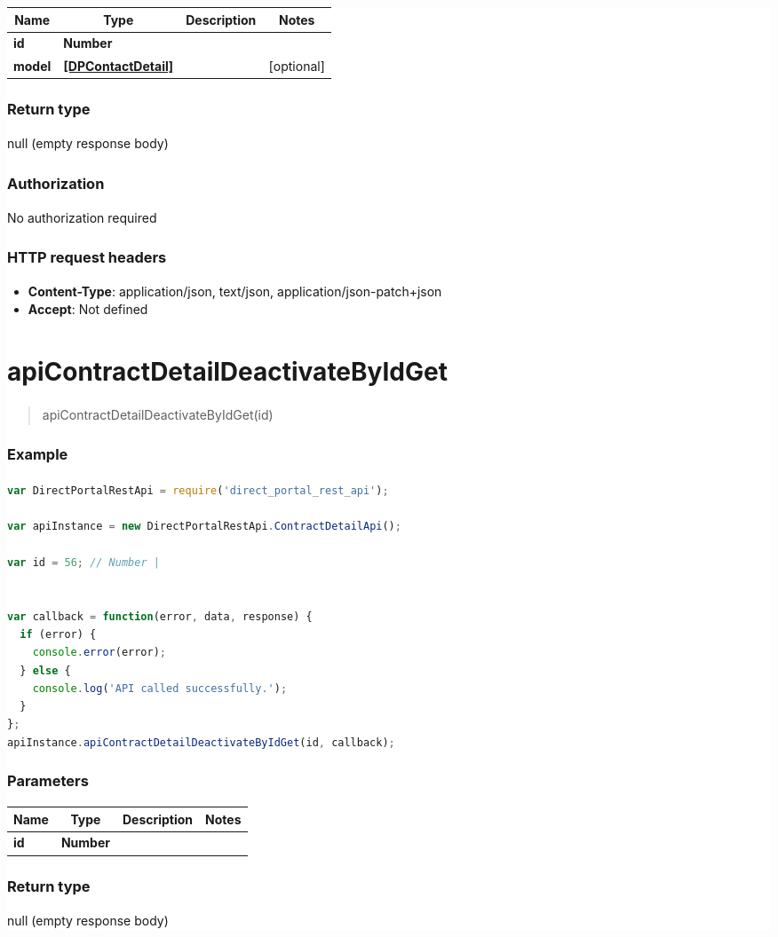 Name | Type | Description  | Notes
------------- | ------------- | ------------- | -------------
 **id** | **Number**|  | 
 **model** | [**[DPContactDetail]**](DPContactDetail.md)|  | [optional] 

### Return type

null (empty response body)

### Authorization

No authorization required

### HTTP request headers

 - **Content-Type**: application/json, text/json, application/json-patch+json
 - **Accept**: Not defined

<a name="apiContractDetailDeactivateByIdGet"></a>
# **apiContractDetailDeactivateByIdGet**
> apiContractDetailDeactivateByIdGet(id)



### Example
```javascript
var DirectPortalRestApi = require('direct_portal_rest_api');

var apiInstance = new DirectPortalRestApi.ContractDetailApi();

var id = 56; // Number | 


var callback = function(error, data, response) {
  if (error) {
    console.error(error);
  } else {
    console.log('API called successfully.');
  }
};
apiInstance.apiContractDetailDeactivateByIdGet(id, callback);
```

### Parameters

Name | Type | Description  | Notes
------------- | ------------- | ------------- | -------------
 **id** | **Number**|  | 

### Return type

null (empty response body)
